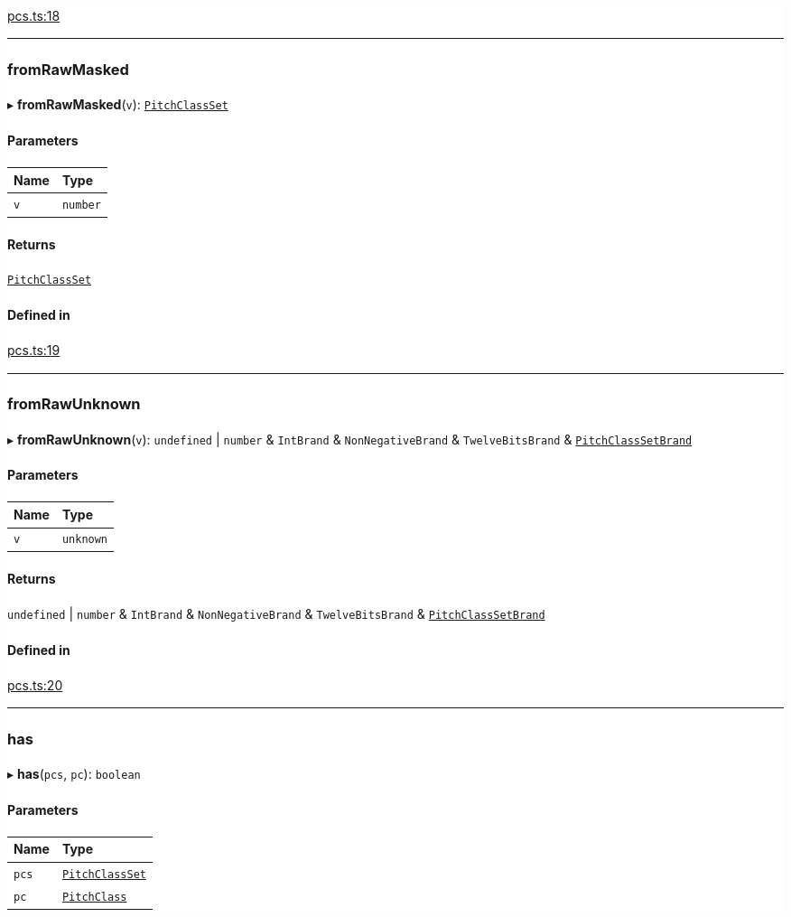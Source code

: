 [pcs.ts:18](https://github.com/noriapi/brand-music/blob/d3723cb/src/pcs.ts#L18)

___

### fromRawMasked

▸ **fromRawMasked**(`v`): [`PitchClassSet`](PCS.md#pitchclassset)

#### Parameters

| Name | Type |
| :------ | :------ |
| `v` | `number` |

#### Returns

[`PitchClassSet`](PCS.md#pitchclassset)

#### Defined in

[pcs.ts:19](https://github.com/noriapi/brand-music/blob/d3723cb/src/pcs.ts#L19)

___

### fromRawUnknown

▸ **fromRawUnknown**(`v`): `undefined` \| `number` & `IntBrand` & `NonNegativeBrand` & `TwelveBitsBrand` & [`PitchClassSetBrand`](../interfaces/PCS.PitchClassSetBrand.md)

#### Parameters

| Name | Type |
| :------ | :------ |
| `v` | `unknown` |

#### Returns

`undefined` \| `number` & `IntBrand` & `NonNegativeBrand` & `TwelveBitsBrand` & [`PitchClassSetBrand`](../interfaces/PCS.PitchClassSetBrand.md)

#### Defined in

[pcs.ts:20](https://github.com/noriapi/brand-music/blob/d3723cb/src/pcs.ts#L20)

___

### has

▸ **has**(`pcs`, `pc`): `boolean`

#### Parameters

| Name | Type |
| :------ | :------ |
| `pcs` | [`PitchClassSet`](PCS.md#pitchclassset) |
| `pc` | [`PitchClass`](PC.md#pitchclass) |

